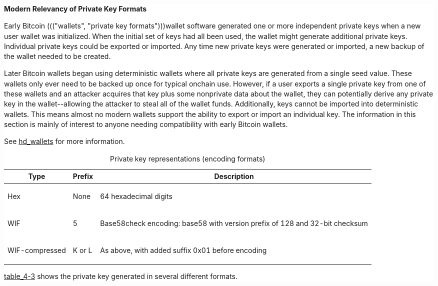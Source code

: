 **Modern Relevancy of Private Key Formats**

Early Bitcoin ((("wallets", "private key formats")))wallet software generated one or more independent private
keys when a new user wallet was initialized.  When the initial set of
keys had all been used, the wallet might generate additional private
keys.  Individual private keys could be exported or imported.  Any time
new private keys were generated or imported, a new backup of the wallet
needed to be created.

Later Bitcoin wallets began using deterministic wallets where all
private keys are generated from a single seed value.  These wallets only
ever need to be backed up once for typical onchain use.  However, if a
user exports a single private key from one of these wallets and an
attacker acquires that key plus some nonprivate data about the wallet,
they can potentially derive any private key in the wallet--allowing the
attacker to steal all of the wallet funds.  Additionally, keys cannot be
imported into deterministic wallets.  This means almost no modern
wallets support the ability to export or import an individual key.  The
information in this section is mainly of interest to anyone needing
compatibility with early Bitcoin wallets.

See [hd_wallets](#hd_wallets) for more information.

<table id="table_4-2">
<caption>Private key representations (encoding formats)</caption>
<thead>
<tr>
<th>Type</th>
<th>Prefix</th>
<th>Description</th>
</tr>
</thead>
<tbody>
<tr>
<td><p>Hex</p></td>
<td><p>None</p></td>
<td><p>64 hexadecimal digits</p></td>
</tr>
<tr>
<td><p>WIF</p></td>
<td><p>5</p></td>
<td><p>Base58check encoding: base58 with version prefix of 128 and 32-bit checksum</p></td>
</tr>
<tr>
<td><p>WIF-compressed</p></td>
<td><p>K or L</p></td>
<td><p>As above, with added suffix 0x01 before encoding</p></td>
</tr>
</tbody>
</table>

[table_4-3](#table_4-3) shows the private key generated in several different formats.
